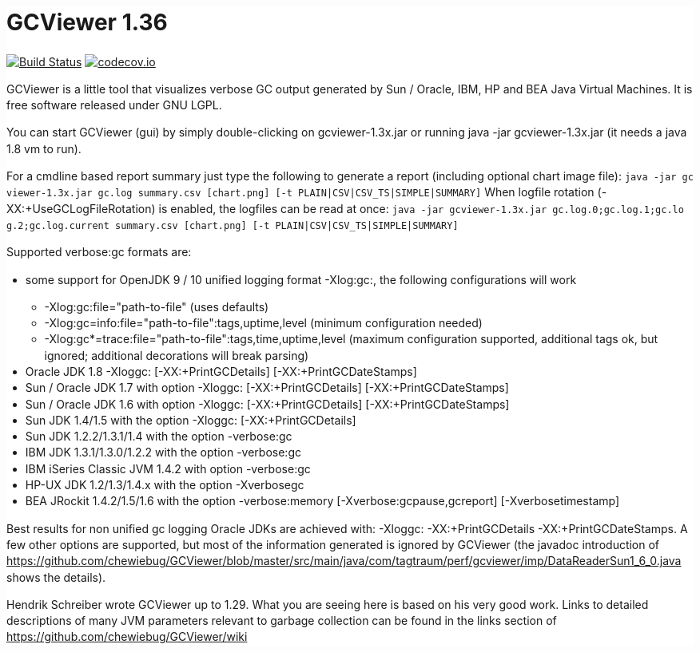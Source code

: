 GCViewer 1.36
=============

[![Build Status](https://app.travis-ci.com/chewiebug/GCViewer.svg?branch=develop)](https://app.travis-ci.com/chewiebug/GCViewer)
[![codecov.io](https://codecov.io/github/chewiebug/GCViewer/coverage.svg?branch=develop)](https://codecov.io/github/chewiebug/GCViewer?branch=develop)

GCViewer is a little tool that visualizes verbose GC output
generated by Sun / Oracle, IBM, HP and BEA Java Virtual Machines. It
is free software released under GNU LGPL.

You can start GCViewer (gui) by simply double-clicking on gcviewer-1.3x.jar
or running java -jar gcviewer-1.3x.jar (it needs a java 1.8 vm to run).

For a cmdline based report summary just type the following to generate a report (including optional chart image file): 
`java -jar gcviewer-1.3x.jar gc.log summary.csv [chart.png] [-t PLAIN|CSV|CSV_TS|SIMPLE|SUMMARY]`
When logfile rotation (-XX:+UseGCLogFileRotation) is enabled, the logfiles can be read at once: 
`java -jar gcviewer-1.3x.jar gc.log.0;gc.log.1;gc.log.2;gc.log.current summary.csv [chart.png] [-t PLAIN|CSV|CSV_TS|SIMPLE|SUMMARY]`


Supported verbose:gc formats are:

- some support for OpenJDK 9 / 10 unified logging format -Xlog:gc:<file>, the following configurations will work
  - -Xlog:gc:file="path-to-file" (uses defaults)
  - -Xlog:gc=info:file="path-to-file":tags,uptime,level (minimum configuration needed)
  - -Xlog:gc*=trace:file="path-to-file":tags,time,uptime,level
    (maximum configuration supported, additional tags ok, but ignored; additional decorations will break parsing)
- Oracle JDK 1.8 -Xloggc:<file> [-XX:+PrintGCDetails] [-XX:+PrintGCDateStamps]
- Sun / Oracle JDK 1.7 with option -Xloggc:<file> [-XX:+PrintGCDetails] [-XX:+PrintGCDateStamps]
- Sun / Oracle JDK 1.6 with option -Xloggc:<file> [-XX:+PrintGCDetails] [-XX:+PrintGCDateStamps]
- Sun JDK 1.4/1.5 with the option -Xloggc:<file> [-XX:+PrintGCDetails]
- Sun JDK 1.2.2/1.3.1/1.4 with the option -verbose:gc
- IBM JDK 1.3.1/1.3.0/1.2.2 with the option -verbose:gc
- IBM iSeries Classic JVM 1.4.2 with option -verbose:gc
- HP-UX JDK 1.2/1.3/1.4.x with the option -Xverbosegc
- BEA JRockit 1.4.2/1.5/1.6 with the option -verbose:memory [-Xverbose:gcpause,gcreport] [-Xverbosetimestamp]

Best results for non unified gc logging Oracle JDKs are achieved with: -Xloggc:<file> -XX:+PrintGCDetails -XX:+PrintGCDateStamps.
A few other options are supported, but most of the information generated is ignored by GCViewer
(the javadoc introduction of 
https://github.com/chewiebug/GCViewer/blob/master/src/main/java/com/tagtraum/perf/gcviewer/imp/DataReaderSun1_6_0.java
shows the details).

Hendrik Schreiber wrote GCViewer up to 1.29. What you are seeing here is based 
on his very good work.
Links to detailed descriptions of many JVM parameters relevant to garbage collection
can be found in the links section of https://github.com/chewiebug/GCViewer/wiki
